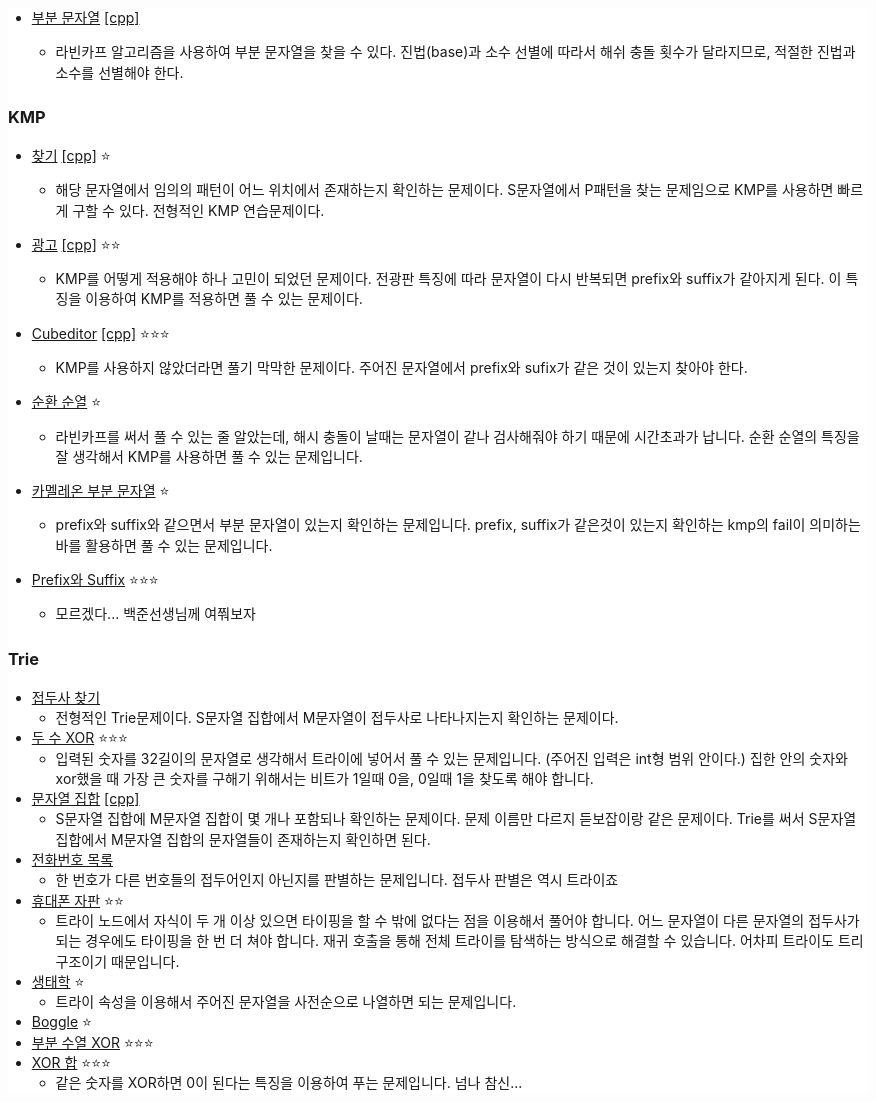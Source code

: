 - [부분 문자열](https://www.acmicpc.net/problem/16916) [[cpp]](https://github.com/SwimmingLee/Algorithm/blob/master/StringSearching/%5BBOJ_16916%5D%EB%B6%80%EB%B6%84%20%EB%AC%B8%EC%9E%90%EC%97%B4.cpp)
  
  - 라빈카프 알고리즘을 사용하여 부분 문자열을 찾을 수 있다. 진법(base)과 소수 선별에 따라서 해쉬 충돌 횟수가 달라지므로, 적절한 진법과 소수를 선별해야 한다.



### KMP

- [찾기](https://www.acmicpc.net/problem/1786) ​[[cpp]](https://github.com/SwimmingLee/Algorithm/blob/master/StringSearching/%5BBOJ_1786%5D%EC%B0%BE%EA%B8%B0.cpp) :star:
  
  - 해당 문자열에서 임의의 패턴이 어느 위치에서 존재하는지 확인하는 문제이다. S문자열에서 P패턴을 찾는 문제임으로 KMP를 사용하면 빠르게 구할 수 있다. 전형적인 KMP 연습문제이다.
  
- [광고](https://www.acmicpc.net/problem/1305) [[cpp]](https://github.com/SwimmingLee/Algorithm/blob/master/StringSearching/%5BBOJ_1305%5D%EA%B4%91%EA%B3%A0.cpp) :star::star: ​
  
  - KMP를 어떻게 적용해야 하나 고민이 되었던 문제이다. 전광판 특징에 따라 문자열이 다시 반복되면 prefix와 suffix가 같아지게 된다. 이 특징을 이용하여 KMP를 적용하면 풀 수 있는 문제이다.
  
- [Cubeditor](https://www.acmicpc.net/problem/1701) [[cpp]](https://github.com/SwimmingLee/Algorithm/blob/master/StringSearching/%5BBOJ_1701%5DCubeditor.cpp) :star::star::star:
  
  - KMP를 사용하지 않았더라면 풀기 막막한 문제이다. 주어진 문자열에서 prefix와 sufix가  같은 것이 있는지 찾아야 한다. 
  
- [순환 순열](https://www.acmicpc.net/problem/12104) :star:

  - 라빈카프를 써서 풀 수 있는 줄 알았는데, 해시 충돌이 날때는 문자열이 같나 검사해줘야 하기 때문에 시간초과가 납니다.  순환 순열의 특징을 잘 생각해서 KMP를 사용하면 풀 수 있는 문제입니다.

- [카멜레온 부분 문자열](https://www.acmicpc.net/problem/13506) :star:

  - prefix와 suffix와 같으면서 부분 문자열이 있는지 확인하는 문제입니다. prefix, suffix가 같은것이 있는지 확인하는 kmp의 fail이 의미하는 바를 활용하면 풀 수 있는 문제입니다.

- [Prefix와 Suffix](https://www.acmicpc.net/problem/13576) :star::star::star:

  - 모르겠다... 백준선생님께 여쭤보자
  
  

### Trie

- [접두사 찾기](https://www.acmicpc.net/problem/14426)
  - 전형적인 Trie문제이다. S문자열 집합에서 M문자열이 접두사로 나타나지는지 확인하는 문제이다.
- [두 수 XOR](https://www.acmicpc.net/problem/13505) :star::star::star:
  - 입력된 숫자를 32길이의 문자열로 생각해서 트라이에 넣어서 풀 수 있는 문제입니다. (주어진 입력은 int형 범위 안이다.)  집한 안의 숫자와 xor했을 때 가장 큰 숫자를 구해기 위해서는 비트가 1일때 0을, 0일때 1을 찾도록 해야 합니다. 
- [문자열 집합](https://www.acmicpc.net/problem/14425) [[cpp]](https://github.com/SwimmingLee/Algorithm/blob/master/StringSearching/%5BBOJ_14425%5D%EB%AC%B8%EC%9E%90%EC%97%B4%20%EC%A7%91%ED%95%A9.cpp)
  - S문자열 집합에 M문자열 집합이 몇 개나 포함되나 확인하는 문제이다. 문제 이름만 다르지 듣보잡이랑 같은 문제이다. Trie를 써서 S문자열 집합에서 M문자열 집합의 문자열들이 존재하는지 확인하면 된다. 
- [전화번호 목록](https://www.acmicpc.net/problem/5052)
  - 한 번호가 다른 번호들의 접두어인지 아닌지를 판별하는 문제입니다. 접두사 판별은 역시 트라이죠
- [휴대폰 자판](https://www.acmicpc.net/problem/5670) :star::star:
  - 트라이 노드에서 자식이 두 개 이상 있으면 타이핑을 할 수 밖에 없다는 점을 이용해서 풀어야 합니다. 어느 문자열이 다른 문자열의 접두사가 되는 경우에도 타이핑을 한 번 더 쳐야 합니다. 재귀 호출을 통해 전체 트라이를 탐색하는 방식으로 해결할 수 있습니다. 어차피 트라이도 트리구조이기 때문입니다.
- [생태학](https://www.acmicpc.net/problem/4358) :star:
  - 트라이 속성을 이용해서 주어진 문자열을 사전순으로 나열하면 되는 문제입니다.
- [Boggle](https://www.acmicpc.net/problem/9202) :star:
- [부분 수열 XOR](https://www.acmicpc.net/problem/13445) :star::star::star:
- [XOR 합](https://www.acmicpc.net/problem/13504) :star::star::star:
  - 같은 숫자를 XOR하면 0이 된다는 특징을 이용하여 푸는 문제입니다. 넘나 참신...
